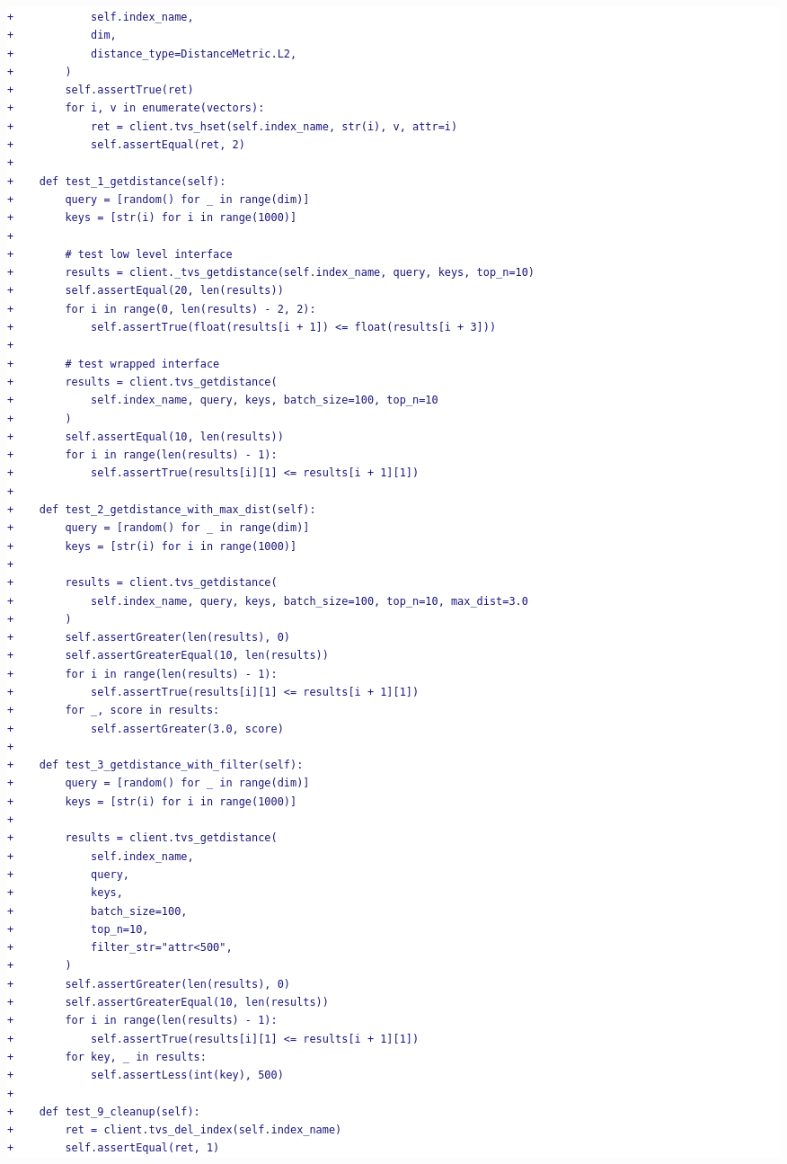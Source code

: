 ```diff
+            self.index_name,
+            dim,
+            distance_type=DistanceMetric.L2,
+        )
+        self.assertTrue(ret)
+        for i, v in enumerate(vectors):
+            ret = client.tvs_hset(self.index_name, str(i), v, attr=i)
+            self.assertEqual(ret, 2)
+
+    def test_1_getdistance(self):
+        query = [random() for _ in range(dim)]
+        keys = [str(i) for i in range(1000)]
+
+        # test low level interface
+        results = client._tvs_getdistance(self.index_name, query, keys, top_n=10)
+        self.assertEqual(20, len(results))
+        for i in range(0, len(results) - 2, 2):
+            self.assertTrue(float(results[i + 1]) <= float(results[i + 3]))
+
+        # test wrapped interface
+        results = client.tvs_getdistance(
+            self.index_name, query, keys, batch_size=100, top_n=10
+        )
+        self.assertEqual(10, len(results))
+        for i in range(len(results) - 1):
+            self.assertTrue(results[i][1] <= results[i + 1][1])
+
+    def test_2_getdistance_with_max_dist(self):
+        query = [random() for _ in range(dim)]
+        keys = [str(i) for i in range(1000)]
+
+        results = client.tvs_getdistance(
+            self.index_name, query, keys, batch_size=100, top_n=10, max_dist=3.0
+        )
+        self.assertGreater(len(results), 0)
+        self.assertGreaterEqual(10, len(results))
+        for i in range(len(results) - 1):
+            self.assertTrue(results[i][1] <= results[i + 1][1])
+        for _, score in results:
+            self.assertGreater(3.0, score)
+
+    def test_3_getdistance_with_filter(self):
+        query = [random() for _ in range(dim)]
+        keys = [str(i) for i in range(1000)]
+
+        results = client.tvs_getdistance(
+            self.index_name,
+            query,
+            keys,
+            batch_size=100,
+            top_n=10,
+            filter_str="attr<500",
+        )
+        self.assertGreater(len(results), 0)
+        self.assertGreaterEqual(10, len(results))
+        for i in range(len(results) - 1):
+            self.assertTrue(results[i][1] <= results[i + 1][1])
+        for key, _ in results:
+            self.assertLess(int(key), 500)
+
+    def test_9_cleanup(self):
+        ret = client.tvs_del_index(self.index_name)
+        self.assertEqual(ret, 1)
```